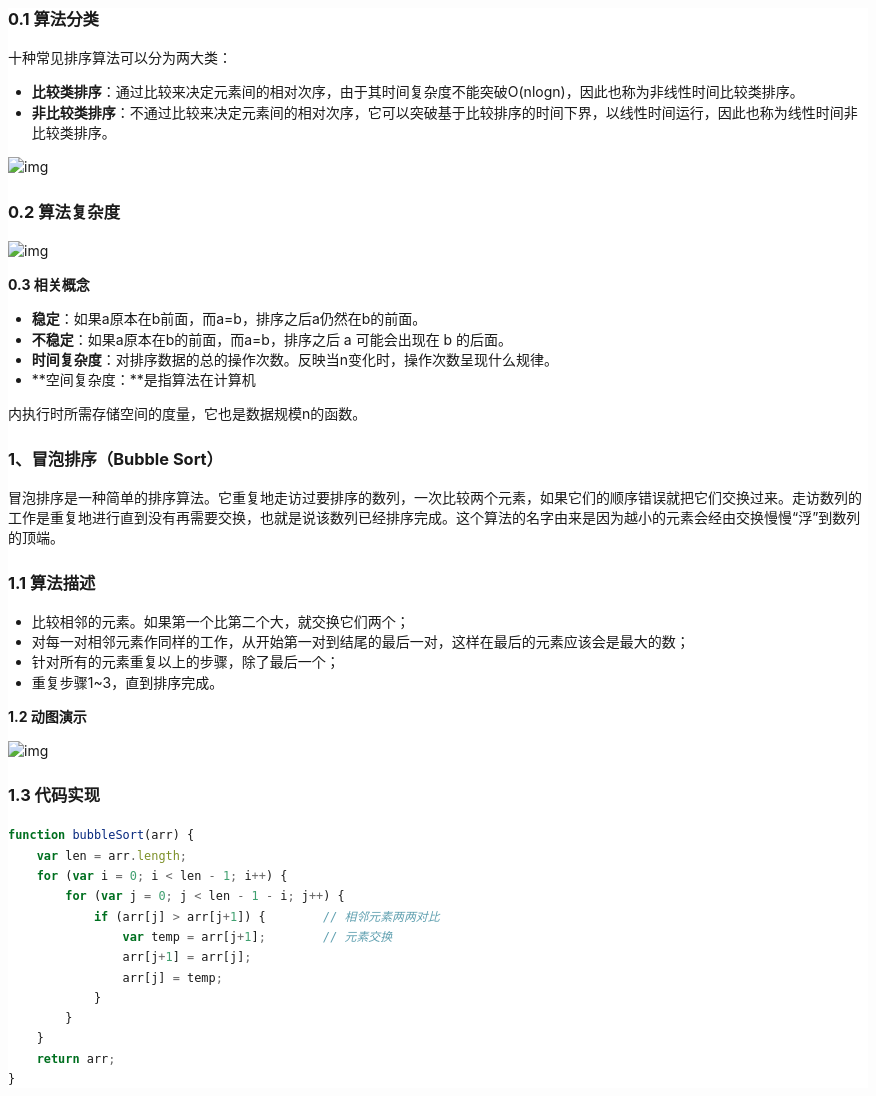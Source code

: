 ### **0.1 算法分类** 

十种常见排序算法可以分为两大类：

- **比较类排序**：通过比较来决定元素间的相对次序，由于其时间复杂度不能突破O(nlogn)，因此也称为非线性时间比较类排序。
- **非比较类排序**：不通过比较来决定元素间的相对次序，它可以突破基于比较排序的时间下界，以线性时间运行，因此也称为线性时间非比较类排序。



![img](https://picb.zhimg.com/v2-eaabd72624137268328780e1199850f1_r.jpg)



### **0.2 算法复杂度**



![img](https://picb.zhimg.com/v2-f4b442b09f0983d1821fec88c00f4f4b_r.jpg)



**0.3 相关概念**

- **稳定**：如果a原本在b前面，而a=b，排序之后a仍然在b的前面。
- **不稳定**：如果a原本在b的前面，而a=b，排序之后 a 可能会出现在 b 的后面。
- **时间复杂度**：对排序数据的总的操作次数。反映当n变化时，操作次数呈现什么规律。
- **空间复杂度：**是指算法在计算机

内执行时所需存储空间的度量，它也是数据规模n的函数。

### **1、冒泡排序（Bubble Sort）**

冒泡排序是一种简单的排序算法。它重复地走访过要排序的数列，一次比较两个元素，如果它们的顺序错误就把它们交换过来。走访数列的工作是重复地进行直到没有再需要交换，也就是说该数列已经排序完成。这个算法的名字由来是因为越小的元素会经由交换慢慢“浮”到数列的顶端。

### **1.1 算法描述**

- 比较相邻的元素。如果第一个比第二个大，就交换它们两个；
- 对每一对相邻元素作同样的工作，从开始第一对到结尾的最后一对，这样在最后的元素应该会是最大的数；
- 针对所有的元素重复以上的步骤，除了最后一个；
- 重复步骤1~3，直到排序完成。

**1.2 动图演示**



![img](https://pic3.zhimg.com/v2-33a947c71ad62b254cab62e5364d2813_b.webp)



### **1.3 代码实现**

```js
function bubbleSort(arr) {
    var len = arr.length;
    for (var i = 0; i < len - 1; i++) {
        for (var j = 0; j < len - 1 - i; j++) {
            if (arr[j] > arr[j+1]) {        // 相邻元素两两对比
                var temp = arr[j+1];        // 元素交换
                arr[j+1] = arr[j];
                arr[j] = temp;
            }
        }
    }
    return arr;
}
```
